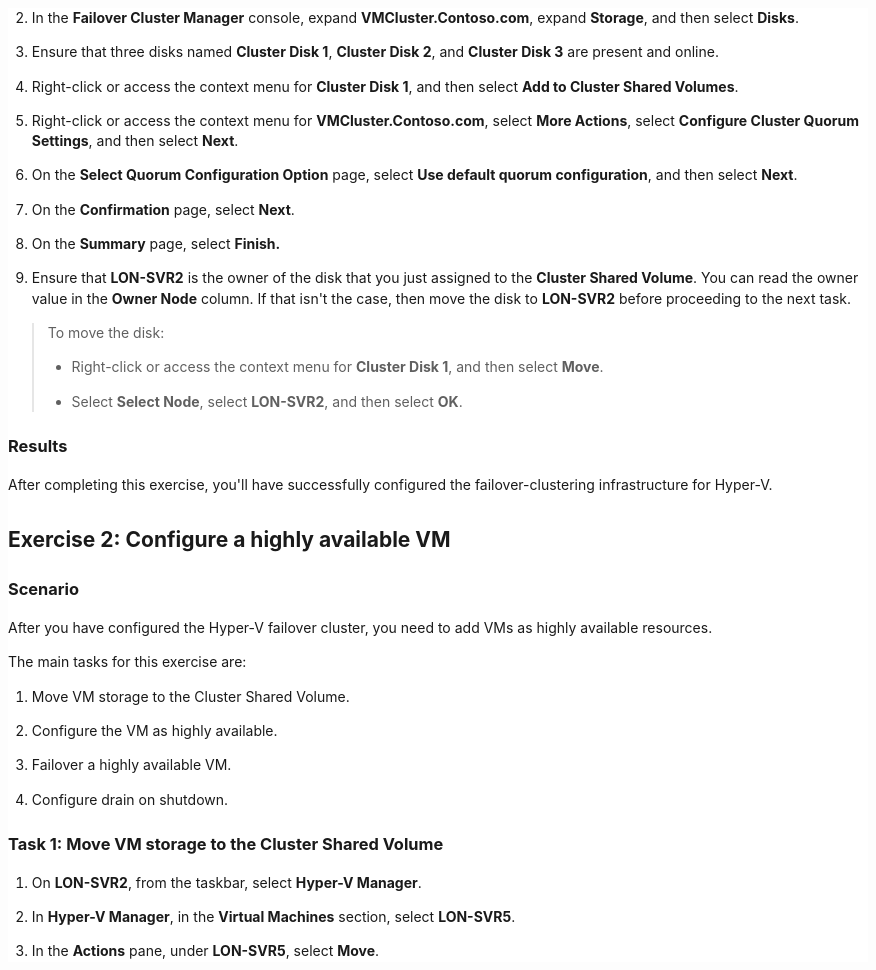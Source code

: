 2.  In the **Failover Cluster Manager** console, expand **VMCluster.Contoso.com**, expand **Storage**, and then select **Disks**. 

3.  Ensure that three disks named **Cluster Disk 1**, **Cluster Disk 2**, and **Cluster Disk 3** are present and online.

4.  Right-click or access the context menu for **Cluster Disk 1**, and then select **Add to Cluster Shared Volumes**.

5.  Right-click or access the context menu for **VMCluster.Contoso.com**, select **More Actions**, select **Configure Cluster Quorum Settings**, and then select **Next**.

6.  On the **Select Quorum Configuration Option** page, select **Use default quorum configuration**, and then select **Next**.

7.  On the **Confirmation** page, select **Next**.

8.  On the **Summary** page, select **Finish.**

9.  Ensure that **LON-SVR2** is the owner of the disk that you just assigned to the **Cluster Shared Volume**. You can read the owner value in the **Owner Node** column. If that isn't the case, then move the disk to **LON-SVR2** before proceeding to the next task. 

>To move the disk: 
>
> - Right-click or access the context menu for **Cluster Disk 1**, and then select **Move**. 
>
> - Select **Select Node**, select **LON-SVR2**, and then select **OK**.

### Results

After completing this exercise, you'll have successfully configured the failover-clustering infrastructure for Hyper-V.

## Exercise 2: Configure a highly available VM

### Scenario

After you have configured the Hyper-V failover cluster, you need to add VMs as highly available resources.

The main tasks for this exercise are:

1. Move VM storage to the Cluster Shared Volume.

2. Configure the VM as highly available.

3. Failover a highly available VM.

4. Configure drain on shutdown.

### Task 1: Move VM storage to the Cluster Shared Volume

1.  On **LON-SVR2**, from the taskbar, select **Hyper-V Manager**.

2.  In **Hyper-V Manager**, in the **Virtual Machines** section, select **LON-SVR5**.

3.  In the **Actions** pane, under **LON-SVR5**, select **Move**.
